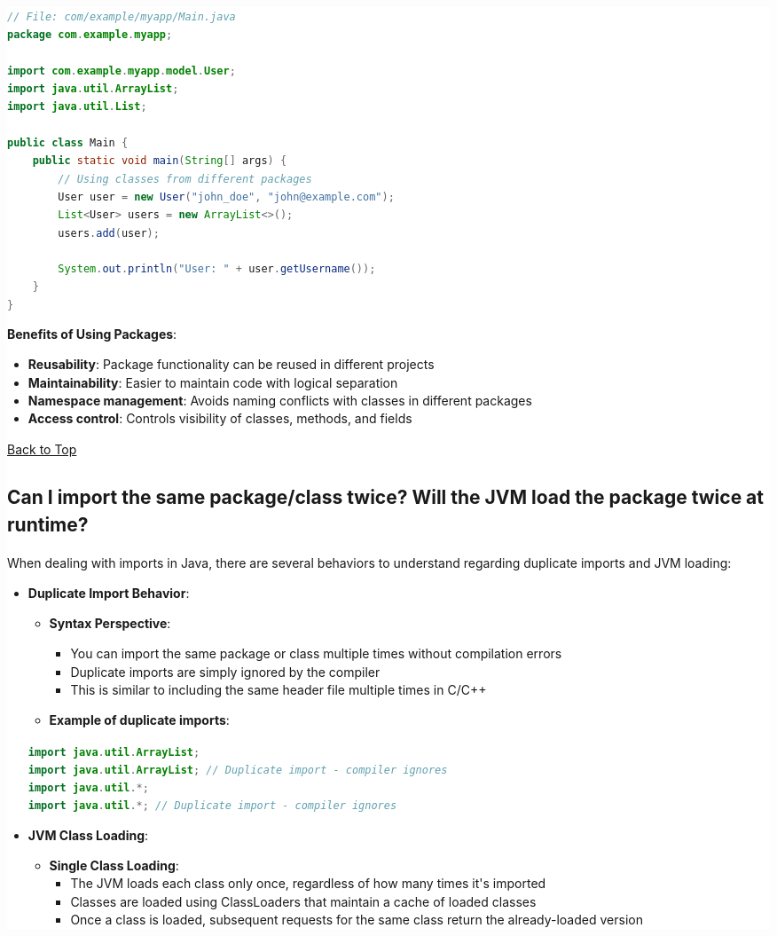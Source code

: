 ```java
// File: com/example/myapp/Main.java
package com.example.myapp;

import com.example.myapp.model.User;
import java.util.ArrayList;
import java.util.List;

public class Main {
    public static void main(String[] args) {
        // Using classes from different packages
        User user = new User("john_doe", "john@example.com");
        List<User> users = new ArrayList<>();
        users.add(user);
        
        System.out.println("User: " + user.getUsername());
    }
}
```

**Benefits of Using Packages**:
* **Reusability**: Package functionality can be reused in different projects
* **Maintainability**: Easier to maintain code with logical separation
* **Namespace management**: Avoids naming conflicts with classes in different packages
* **Access control**: Controls visibility of classes, methods, and fields

[Back to Top](#table-of-contents)

## Can I import the same package/class twice? Will the JVM load the package twice at runtime?

When dealing with imports in Java, there are several behaviors to understand regarding duplicate imports and JVM loading:

* **Duplicate Import Behavior**:
  * **Syntax Perspective**: 
    * You can import the same package or class multiple times without compilation errors
    * Duplicate imports are simply ignored by the compiler
    * This is similar to including the same header file multiple times in C/C++

  * **Example of duplicate imports**:
  ```java
  import java.util.ArrayList;
  import java.util.ArrayList; // Duplicate import - compiler ignores
  import java.util.*;
  import java.util.*; // Duplicate import - compiler ignores
  ```

* **JVM Class Loading**:
  * **Single Class Loading**: 
    * The JVM loads each class only once, regardless of how many times it's imported
    * Classes are loaded using ClassLoaders that maintain a cache of loaded classes
    * Once a class is loaded, subsequent requests for the same class return the already-loaded version
